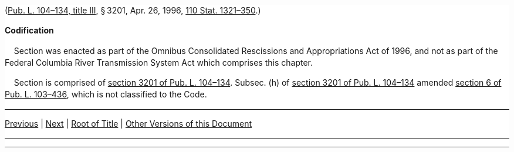 ([Pub. L. 104–134, title III][/us/pl/104/134/tIII], § 3201, Apr. 26, 1996, [110 Stat. 1321–350][/us/stat/110/1321-350].)

 __Codification__ 

    Section was enacted as part of the Omnibus Consolidated Rescissions and Appropriations Act of 1996, and not as part of the Federal Columbia River Transmission System Act which comprises this chapter.

    Section is comprised of [section 3201 of Pub. L. 104–134][/us/pl/104/134/s3201]. Subsec. (h) of [section 3201 of Pub. L. 104–134][/us/pl/104/134/s3201] amended [section 6 of Pub. L. 103–436][/us/pl/103/436/s6], which is not classified to the Code.

----------

[Previous](./../../../..//us/usc/t16/ch12G/m__us_usc_t16_s838k.md) | [Next](./../../../..//us/usc/t16/ch12H/m__us_usc_t16_ch12H.md) | [Root of Title](./../../../../) | [Other Versions of this Document](https://publicdocs.github.io/go/links?ns=uslm&ref=%2Fus%2Fusc%2Ft16%2Fs838l)

----------
----------

[/us/usc/t16/s838k]: https://publicdocs.github.io/go/links?ns=uslm&ref=%2Fus%2Fusc%2Ft16%2Fs838k
[/us/usc/t31/s1304]: https://publicdocs.github.io/go/links?ns=uslm&ref=%2Fus%2Fusc%2Ft31%2Fs1304
[/us/usc/t16/s839e/g]: https://publicdocs.github.io/go/links?ns=uslm&ref=%2Fus%2Fusc%2Ft16%2Fs839e%2Fg
[/us/usc/t16/s838k/b]: https://publicdocs.github.io/go/links?ns=uslm&ref=%2Fus%2Fusc%2Ft16%2Fs838k%2Fb
[/us/pl/104/134/tIII]: https://publicdocs.github.io/go/links?ns=uslm&ref=%2Fus%2Fpl%2F104%2F134%2FtIII
[/us/stat/110/1321-350]: https://publicdocs.github.io/go/links?ns=uslm&ref=%2Fus%2Fstat%2F110%2F1321-350
[/us/pl/104/134/s3201]: https://publicdocs.github.io/go/links?ns=uslm&ref=%2Fus%2Fpl%2F104%2F134%2Fs3201
[/us/pl/104/134/s3201]: https://publicdocs.github.io/go/links?ns=uslm&ref=%2Fus%2Fpl%2F104%2F134%2Fs3201
[/us/pl/103/436/s6]: https://publicdocs.github.io/go/links?ns=uslm&ref=%2Fus%2Fpl%2F103%2F436%2Fs6


